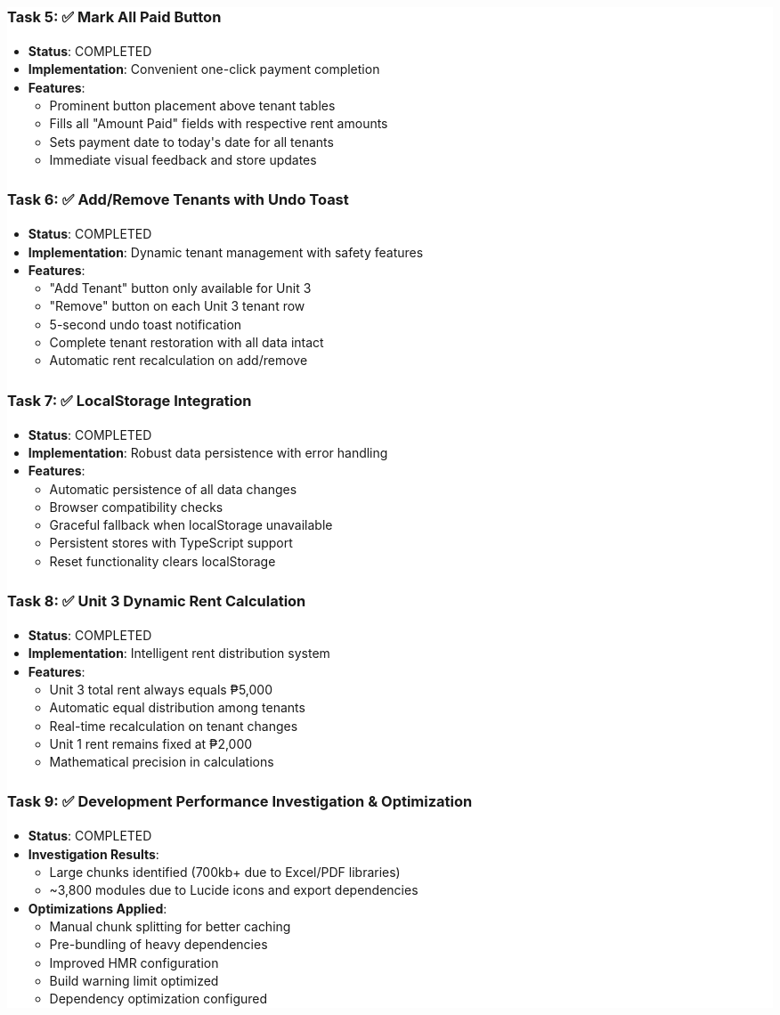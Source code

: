 ### Task 5: ✅ Mark All Paid Button

- **Status**: COMPLETED
- **Implementation**: Convenient one-click payment completion
- **Features**:
  - Prominent button placement above tenant tables
  - Fills all "Amount Paid" fields with respective rent amounts
  - Sets payment date to today's date for all tenants
  - Immediate visual feedback and store updates

### Task 6: ✅ Add/Remove Tenants with Undo Toast

- **Status**: COMPLETED
- **Implementation**: Dynamic tenant management with safety features
- **Features**:
  - "Add Tenant" button only available for Unit 3
  - "Remove" button on each Unit 3 tenant row
  - 5-second undo toast notification
  - Complete tenant restoration with all data intact
  - Automatic rent recalculation on add/remove

### Task 7: ✅ LocalStorage Integration

- **Status**: COMPLETED
- **Implementation**: Robust data persistence with error handling
- **Features**:
  - Automatic persistence of all data changes
  - Browser compatibility checks
  - Graceful fallback when localStorage unavailable
  - Persistent stores with TypeScript support
  - Reset functionality clears localStorage

### Task 8: ✅ Unit 3 Dynamic Rent Calculation

- **Status**: COMPLETED
- **Implementation**: Intelligent rent distribution system
- **Features**:
  - Unit 3 total rent always equals ₱5,000
  - Automatic equal distribution among tenants
  - Real-time recalculation on tenant changes
  - Unit 1 rent remains fixed at ₱2,000
  - Mathematical precision in calculations

### Task 9: ✅ Development Performance Investigation & Optimization

- **Status**: COMPLETED
- **Investigation Results**:
  - Large chunks identified (700kb+ due to Excel/PDF libraries)
  - ~3,800 modules due to Lucide icons and export dependencies
- **Optimizations Applied**:
  - Manual chunk splitting for better caching
  - Pre-bundling of heavy dependencies
  - Improved HMR configuration
  - Build warning limit optimized
  - Dependency optimization configured
